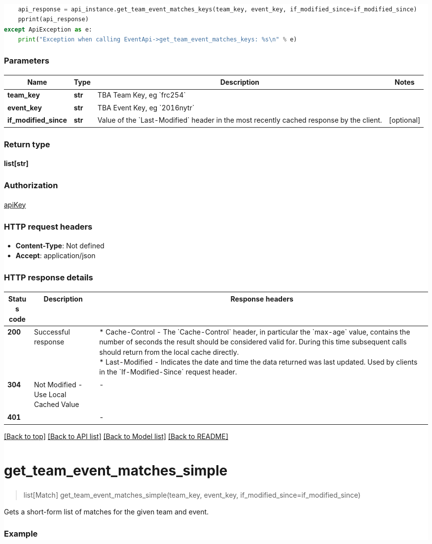 ```python
    api_response = api_instance.get_team_event_matches_keys(team_key, event_key, if_modified_since=if_modified_since)
    pprint(api_response)
except ApiException as e:
    print("Exception when calling EventApi->get_team_event_matches_keys: %s\n" % e)
```

### Parameters

Name | Type | Description  | Notes
------------- | ------------- | ------------- | -------------
 **team_key** | **str**| TBA Team Key, eg &#x60;frc254&#x60; | 
 **event_key** | **str**| TBA Event Key, eg &#x60;2016nytr&#x60; | 
 **if_modified_since** | **str**| Value of the &#x60;Last-Modified&#x60; header in the most recently cached response by the client. | [optional] 

### Return type

**list[str]**

### Authorization

[apiKey](../README.md#apiKey)

### HTTP request headers

 - **Content-Type**: Not defined
 - **Accept**: application/json

### HTTP response details
| Status code | Description | Response headers |
|-------------|-------------|------------------|
**200** | Successful response |  * Cache-Control - The &#x60;Cache-Control&#x60; header, in particular the &#x60;max-age&#x60; value, contains the number of seconds the result should be considered valid for. During this time subsequent calls should return from the local cache directly. <br>  * Last-Modified - Indicates the date and time the data returned was last updated. Used by clients in the &#x60;If-Modified-Since&#x60; request header. <br>  |
**304** | Not Modified - Use Local Cached Value |  -  |
**401** |  |  -  |

[[Back to top]](#) [[Back to API list]](../README.md#documentation-for-api-endpoints) [[Back to Model list]](../README.md#documentation-for-models) [[Back to README]](../README.md)

# **get_team_event_matches_simple**
> list[Match] get_team_event_matches_simple(team_key, event_key, if_modified_since=if_modified_since)



Gets a short-form list of matches for the given team and event.

### Example
